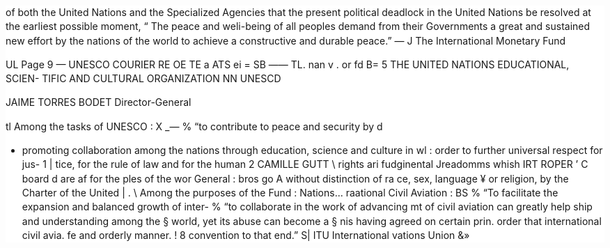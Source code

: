 of both the United Nations and the Specialized Agencies 
that the present political deadlock in the United Nations be 
resolved at the earliest possible moment, 
“ The peace and weli-being of all peoples demand from 
their Governments a great and sustained new effort by the 
nations of the world to achieve a constructive and durable 
peace.” 
— J 
The International 
Monetary Fund 
   
UL 
Page 9 — UNESCO COURIER 
RE OE TE a ATS ei 
= SB —— TL. nan v . or fd B= 5 
THE UNITED NATIONS 
EDUCATIONAL, SCIEN- 
TIFIC AND CULTURAL 
ORGANIZATION 
NN 
UNESCD 
  
JAIME TORRES 
BODET 
Director-General 
  
tl Among the tasks of UNESCO : X 
_— % “to contribute to peace and security by d 
- promoting collaboration among the nations 
through education, science and culture in wl 
: order to further universal respect for jus- 1 
| tice, for the rule of law and for the human 2 
CAMILLE GUTT \ rights ari fudginental Jreadomms whish 
IRT ROPER ’ C board d are af for the ples of the wor 
General : bros go A without distinction of ra ce, sex, language 
¥ or religion, by the Charter of the United | 
. \ Among the purposes of the Fund : Nations... 
raational Civil Aviation : BS  % “To facilitate the expansion and balanced growth of inter- % “to collaborate in the work of advancing 
mt of civil aviation can greatly help 
ship and understanding among the § 
world, yet its abuse can become a § 
nis having agreed on certain prin. 
order that international civil avia. 
fe and orderly manner. ! 
8 convention to that end.” 
S| 
ITU 
International 
vations Union 
&» 
  